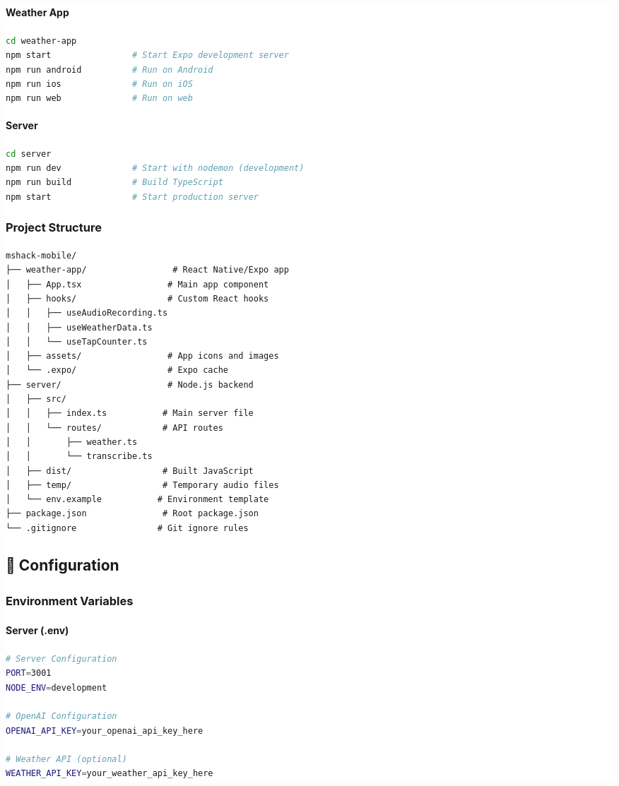 #### Weather App
```bash
cd weather-app
npm start                # Start Expo development server
npm run android          # Run on Android
npm run ios              # Run on iOS
npm run web              # Run on web
```

#### Server
```bash
cd server
npm run dev              # Start with nodemon (development)
npm run build            # Build TypeScript
npm start                # Start production server
```

### Project Structure
```
mshack-mobile/
├── weather-app/                 # React Native/Expo app
│   ├── App.tsx                 # Main app component
│   ├── hooks/                  # Custom React hooks
│   │   ├── useAudioRecording.ts
│   │   ├── useWeatherData.ts
│   │   └── useTapCounter.ts
│   ├── assets/                 # App icons and images
│   └── .expo/                  # Expo cache
├── server/                     # Node.js backend
│   ├── src/
│   │   ├── index.ts           # Main server file
│   │   └── routes/            # API routes
│   │       ├── weather.ts
│   │       └── transcribe.ts
│   ├── dist/                  # Built JavaScript
│   ├── temp/                  # Temporary audio files
│   └── env.example           # Environment template
├── package.json               # Root package.json
└── .gitignore                # Git ignore rules
```

## 🔧 Configuration

### Environment Variables

#### Server (.env)
```bash
# Server Configuration
PORT=3001
NODE_ENV=development

# OpenAI Configuration
OPENAI_API_KEY=your_openai_api_key_here

# Weather API (optional)
WEATHER_API_KEY=your_weather_api_key_here
```
